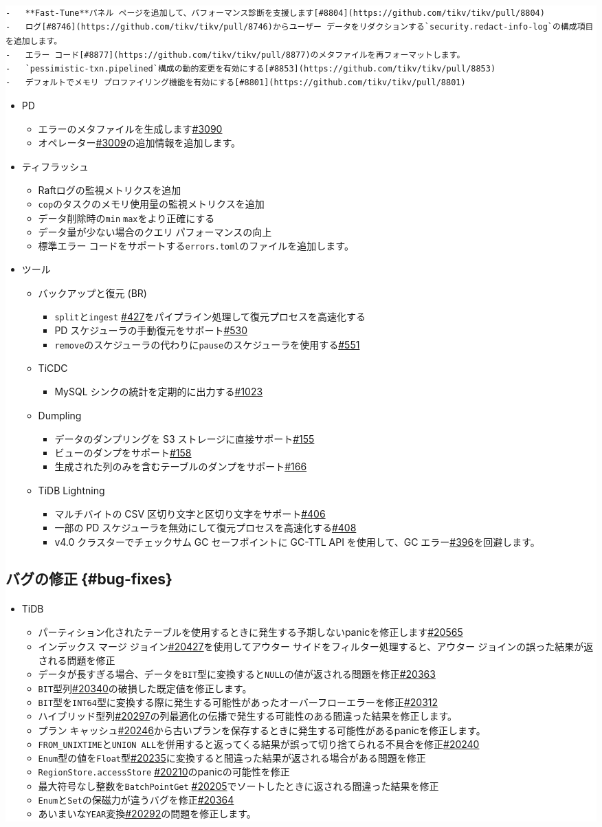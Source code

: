    -   **Fast-Tune**パネル ページを追加して、パフォーマンス診断を支援します[#8804](https://github.com/tikv/tikv/pull/8804)
    -   ログ[#8746](https://github.com/tikv/tikv/pull/8746)からユーザー データをリダクションする`security.redact-info-log`の構成項目を追加します。
    -   エラー コード[#8877](https://github.com/tikv/tikv/pull/8877)のメタファイルを再フォーマットします。
    -   `pessimistic-txn.pipelined`構成の動的変更を有効にする[#8853](https://github.com/tikv/tikv/pull/8853)
    -   デフォルトでメモリ プロファイリング機能を有効にする[#8801](https://github.com/tikv/tikv/pull/8801)

-   PD

    -   エラーのメタファイルを生成します[#3090](https://github.com/pingcap/pd/pull/3090)
    -   オペレーター[#3009](https://github.com/pingcap/pd/pull/3009)の追加情報を追加します。

-   ティフラッシュ

    -   Raftログの監視メトリクスを追加
    -   `cop`のタスクのメモリ使用量の監視メトリクスを追加
    -   データ削除時の`min` `max`をより正確にする
    -   データ量が少ない場合のクエリ パフォーマンスの向上
    -   標準エラー コードをサポートする`errors.toml`のファイルを追加します。

-   ツール

    -   バックアップと復元 (BR)

        -   `split`と`ingest` [#427](https://github.com/pingcap/br/pull/427)をパイプライン処理して復元プロセスを高速化する
        -   PD スケジューラの手動復元をサポート[#530](https://github.com/pingcap/br/pull/530)
        -   `remove`のスケジューラの代わりに`pause`のスケジューラを使用する[#551](https://github.com/pingcap/br/pull/551)

    -   TiCDC

        -   MySQL シンクの統計を定期的に出力する[#1023](https://github.com/pingcap/tiflow/pull/1023)

    -   Dumpling

        -   データのダンプリングを S3 ストレージに直接サポート[#155](https://github.com/pingcap/dumpling/pull/155)
        -   ビューのダンプをサポート[#158](https://github.com/pingcap/dumpling/pull/158)
        -   生成された列のみを含むテーブルのダンプをサポート[#166](https://github.com/pingcap/dumpling/pull/166)

    -   TiDB Lightning

        -   マルチバイトの CSV 区切り文字と区切り文字をサポート[#406](https://github.com/pingcap/tidb-lightning/pull/406)
        -   一部の PD スケジューラを無効にして復元プロセスを高速化する[#408](https://github.com/pingcap/tidb-lightning/pull/408)
        -   v4.0 クラスターでチェックサム GC セーフポイントに GC-TTL API を使用して、GC エラー[#396](https://github.com/pingcap/tidb-lightning/pull/396)を回避します。

## バグの修正 {#bug-fixes}

-   TiDB

    -   パーティション化されたテーブルを使用するときに発生する予期しないpanicを修正します[#20565](https://github.com/pingcap/tidb/pull/20565)
    -   インデックス マージ ジョイン[#20427](https://github.com/pingcap/tidb/pull/20427)を使用してアウター サイドをフィルター処理すると、アウター ジョインの誤った結果が返される問題を修正
    -   データが長すぎる場合、データを`BIT`型に変換すると`NULL`の値が返される問題を修正[#20363](https://github.com/pingcap/tidb/pull/20363)
    -   `BIT`型列[#20340](https://github.com/pingcap/tidb/pull/20340)の破損した既定値を修正します。
    -   `BIT`型を`INT64`型に変換する際に発生する可能性があったオーバーフローエラーを修正[#20312](https://github.com/pingcap/tidb/pull/20312)
    -   ハイブリッド型列[#20297](https://github.com/pingcap/tidb/pull/20297)の列最適化の伝播で発生する可能性のある間違った結果を修正します。
    -   プラン キャッシュ[#20246](https://github.com/pingcap/tidb/pull/20246)から古いプランを保存するときに発生する可能性があるpanicを修正します。
    -   `FROM_UNIXTIME`と`UNION ALL`を併用すると返ってくる結果が誤って切り捨てられる不具合を修正[#20240](https://github.com/pingcap/tidb/pull/20240)
    -   `Enum`型の値を`Float`型[#20235](https://github.com/pingcap/tidb/pull/20235)に変換すると間違った結果が返される場合がある問題を修正
    -   `RegionStore.accessStore` [#20210](https://github.com/pingcap/tidb/pull/20210)のpanicの可能性を修正
    -   最大符号なし整数を`BatchPointGet` [#20205](https://github.com/pingcap/tidb/pull/20205)でソートしたときに返される間違った結果を修正
    -   `Enum`と`Set`の保磁力が違うバグを修正[#20364](https://github.com/pingcap/tidb/pull/20364)
    -   あいまいな`YEAR`変換[#20292](https://github.com/pingcap/tidb/pull/20292)の問題を修正します。
